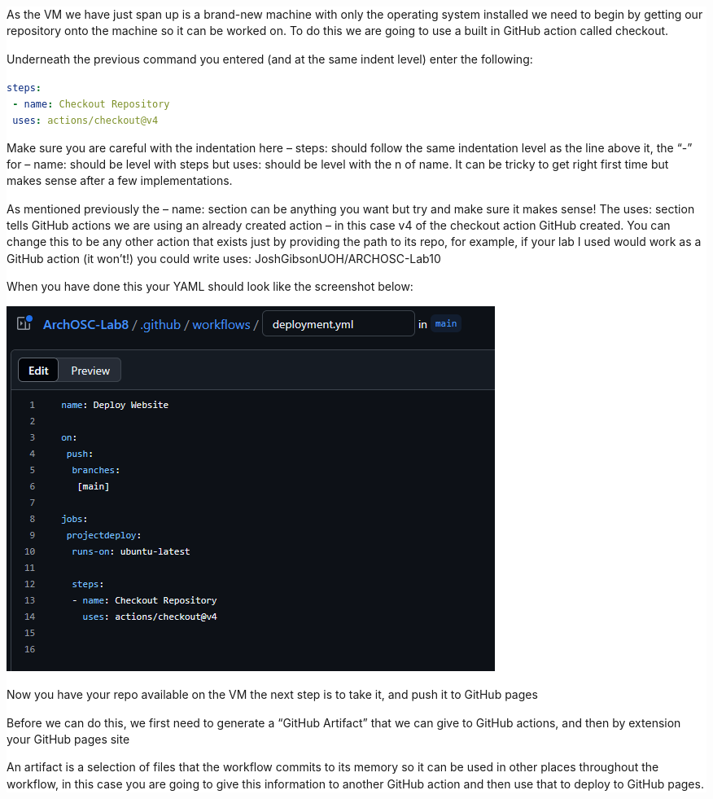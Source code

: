 As the VM we have just span up is a brand-new machine with only the operating system installed we need to begin by getting our repository onto the machine so it can be worked on. To do this we are going to use a built in GitHub action called checkout. 

Underneath the previous command you entered (and at the same indent level) enter the following: 

```yaml
steps: 
 - name: Checkout Repository 
 uses: actions/checkout@v4 
```
Make sure you are careful with the indentation here – steps: should follow the same indentation level as the line above it, the “-” for – name: should be level with steps but uses: should be level with the n of name. It can be tricky to get right first time but makes sense after a few implementations. 

As mentioned previously the – name: section can be anything you want but try and make sure it makes sense! The uses: section tells GitHub actions we are using an already created action – in this case v4 of the checkout action GitHub created. You can change this to be any other action that exists just by providing the path to its repo, for example, if your lab I used would work as a GitHub action (it won’t!) you could write uses: JoshGibsonUOH/ARCHOSC-Lab10 

When you have done this your YAML should look like the screenshot below: 

![Image](Pictures/013.png)   

Now you have your repo available on the VM the next step is to take it, and push it to GitHub pages 

Before we can do this, we first need to generate a “GitHub Artifact” that we can give to GitHub actions, and then by extension your GitHub pages site 

An artifact is a selection of files that the workflow commits to its memory so it can be used in other places throughout the workflow, in this case you are going to give this information to another GitHub action and then use that to deploy to GitHub pages. 
